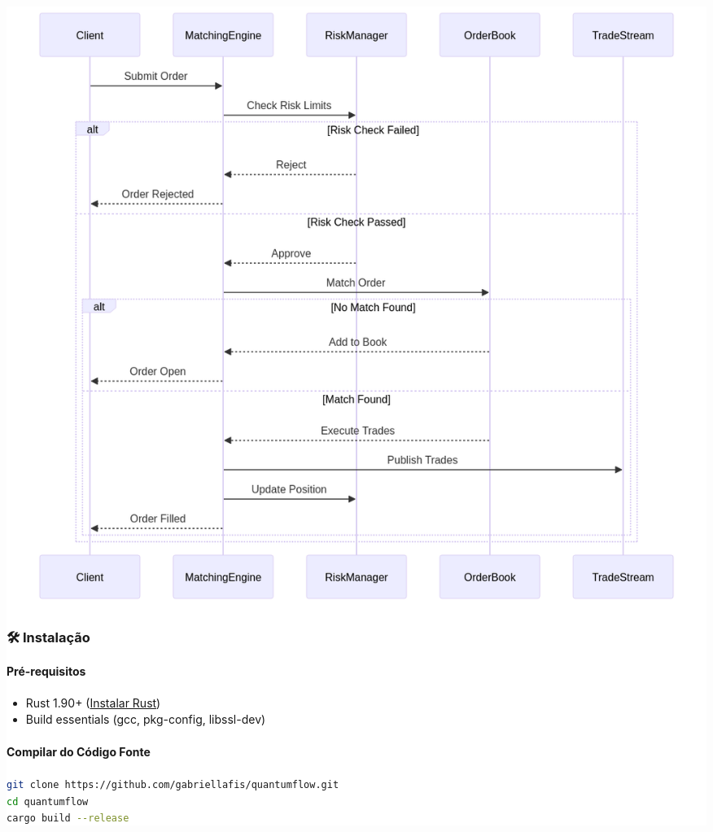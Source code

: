 ![Fluxo de Correspondência](docs/images/matching_flow.png)

### 🛠️ Instalação

#### Pré-requisitos

- Rust 1.90+ ([Instalar Rust](https://www.rust-lang.org/tools/install))
- Build essentials (gcc, pkg-config, libssl-dev)

#### Compilar do Código Fonte

```bash
git clone https://github.com/gabriellafis/quantumflow.git
cd quantumflow
cargo build --release
```

